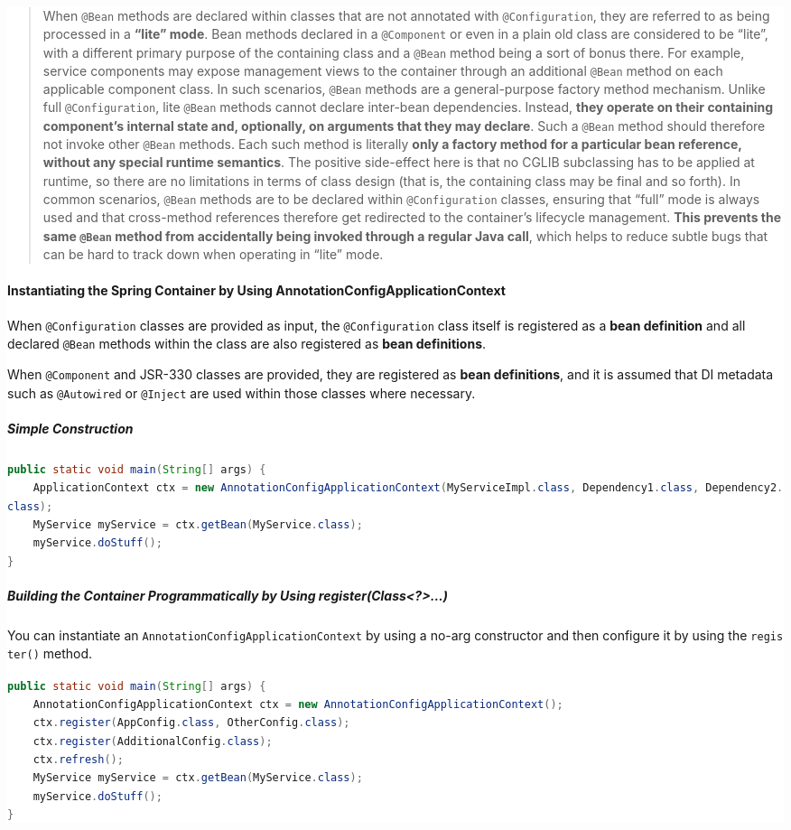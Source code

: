 > When `@Bean` methods are declared within classes that are not annotated with `@Configuration`, they are referred to as being processed in a **“lite” mode**. Bean methods declared in a `@Component` or even in a plain old class are considered to be “lite”, with a different primary purpose of the containing class and a `@Bean` method being a sort of bonus there. For example, service components may expose management views to the container through an additional `@Bean` method on each applicable component class. In such scenarios, `@Bean` methods are a general-purpose factory method mechanism.
> Unlike full `@Configuration`, lite `@Bean` methods cannot declare inter-bean dependencies. Instead, **they operate on their containing component’s internal state and, optionally, on arguments that they may declare**. Such a `@Bean` method should therefore not invoke other `@Bean` methods. Each such method is literally **only a factory method for a particular bean reference, without any special runtime semantics**. The positive side-effect here is that no CGLIB subclassing has to be applied at runtime, so there are no limitations in terms of class design (that is, the containing class may be final and so forth).
> In common scenarios, `@Bean` methods are to be declared within `@Configuration` classes, ensuring that “full” mode is always used and that cross-method references therefore get redirected to the container’s lifecycle management. **This prevents the same `@Bean` method from accidentally being invoked through a regular Java call**, which helps to reduce subtle bugs that can be hard to track down when operating in “lite” mode.

#### Instantiating the Spring Container by Using AnnotationConfigApplicationContext

When `@Configuration` classes are provided as input, the `@Configuration` class itself is registered as a **bean definition** and all declared `@Bean` methods within the class are also registered as **bean definitions**.

When `@Component` and JSR-330 classes are provided, they are registered as **bean definitions**, and it is assumed that DI metadata such as `@Autowired` or `@Inject` are used within those classes where necessary.

##### Simple Construction

```java
public static void main(String[] args) {
    ApplicationContext ctx = new AnnotationConfigApplicationContext(MyServiceImpl.class, Dependency1.class, Dependency2.class);
    MyService myService = ctx.getBean(MyService.class);
    myService.doStuff();
}
```

##### Building the Container Programmatically by Using register(Class<?>…​)

You can instantiate an `AnnotationConfigApplicationContext` by using a no-arg constructor and then configure it by using the `register()` method.

```java
public static void main(String[] args) {
    AnnotationConfigApplicationContext ctx = new AnnotationConfigApplicationContext();
    ctx.register(AppConfig.class, OtherConfig.class);
    ctx.register(AdditionalConfig.class);
    ctx.refresh();
    MyService myService = ctx.getBean(MyService.class);
    myService.doStuff();
}
```
